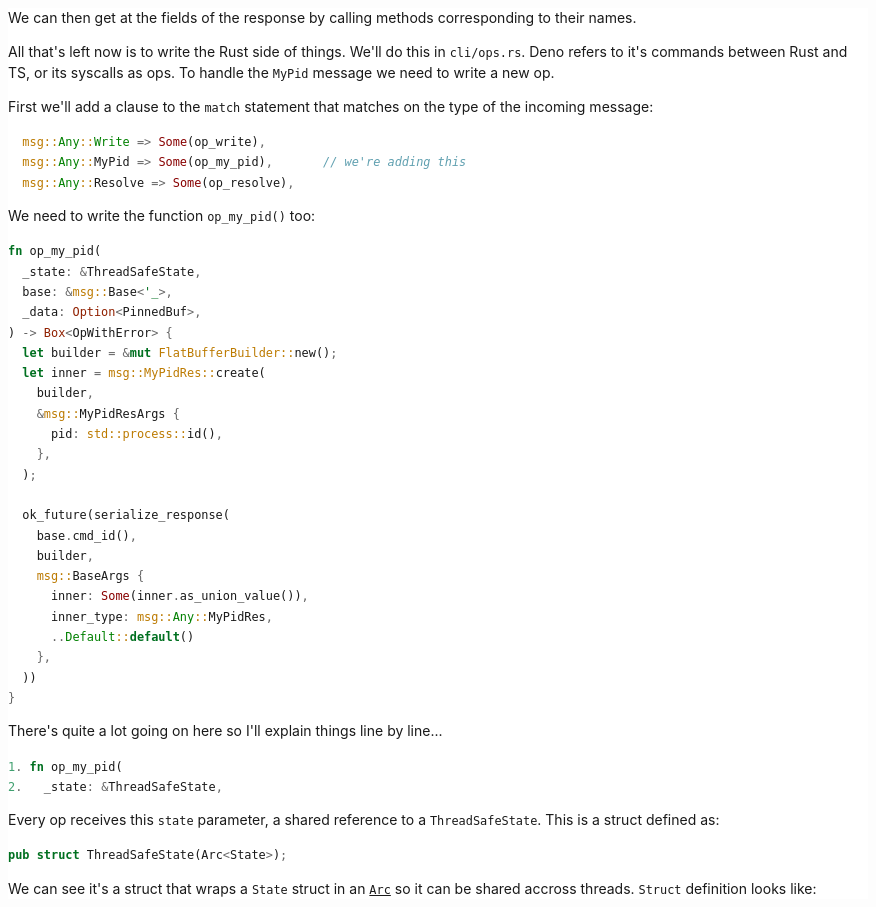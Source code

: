 We can then get at the fields of the response by calling methods corresponding to their names.

All that's left now is to write the Rust side of things. We'll do this in `cli/ops.rs`. Deno refers to it's commands between Rust and TS, or its syscalls as ops. To handle the `MyPid` message we need to write a new op.

First we'll add a clause to the `match` statement that matches on the type of the incoming message:

```rust
  msg::Any::Write => Some(op_write),
  msg::Any::MyPid => Some(op_my_pid),       // we're adding this
  msg::Any::Resolve => Some(op_resolve),
```

We need to write the function `op_my_pid()` too:

```rust
fn op_my_pid(
  _state: &ThreadSafeState,
  base: &msg::Base<'_>,
  _data: Option<PinnedBuf>,
) -> Box<OpWithError> {
  let builder = &mut FlatBufferBuilder::new();
  let inner = msg::MyPidRes::create(
    builder,
    &msg::MyPidResArgs {
      pid: std::process::id(),
    },
  );

  ok_future(serialize_response(
    base.cmd_id(),
    builder,
    msg::BaseArgs {
      inner: Some(inner.as_union_value()),
      inner_type: msg::Any::MyPidRes,
      ..Default::default()
    },
  ))
}
```

There's quite a lot going on here so I'll explain things line by line...

```rust
1. fn op_my_pid(
2.   _state: &ThreadSafeState,
```

Every op receives this `state` parameter, a shared reference to a `ThreadSafeState`. This is a struct defined as:

```rust
pub struct ThreadSafeState(Arc<State>);
```

We can see it's a struct that wraps a `State` struct in an [`Arc`](https://doc.rust-lang.org/std/sync/struct.Arc.html) so it can be shared accross threads. `Struct` definition looks like:
